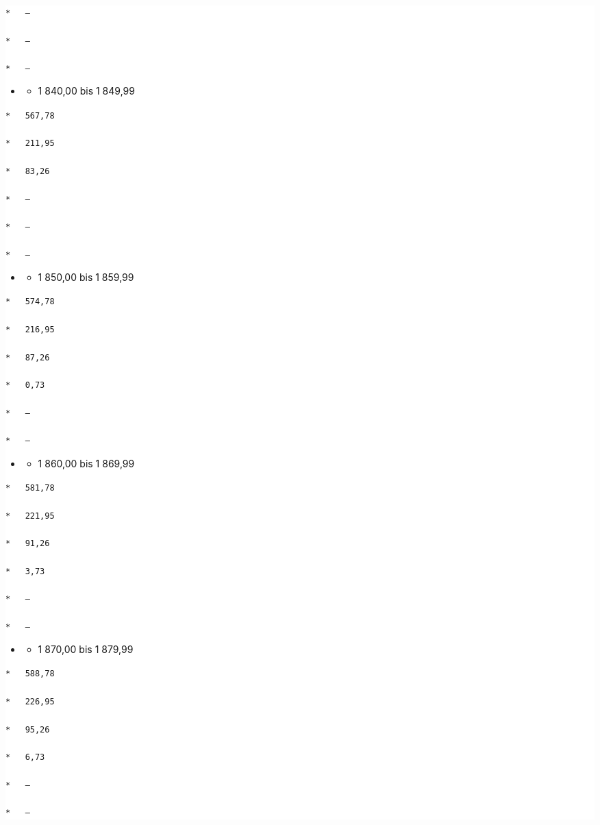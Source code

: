     *   –

    *   –

    *   –


*    *   1 840,00 bis 1 849,99

    *   567,78

    *   211,95

    *   83,26

    *   –

    *   –

    *   –


*    *   1 850,00 bis 1 859,99

    *   574,78

    *   216,95

    *   87,26

    *   0,73

    *   –

    *   –


*    *   1 860,00 bis 1 869,99

    *   581,78

    *   221,95

    *   91,26

    *   3,73

    *   –

    *   –


*    *   1 870,00 bis 1 879,99

    *   588,78

    *   226,95

    *   95,26

    *   6,73

    *   –

    *   –

